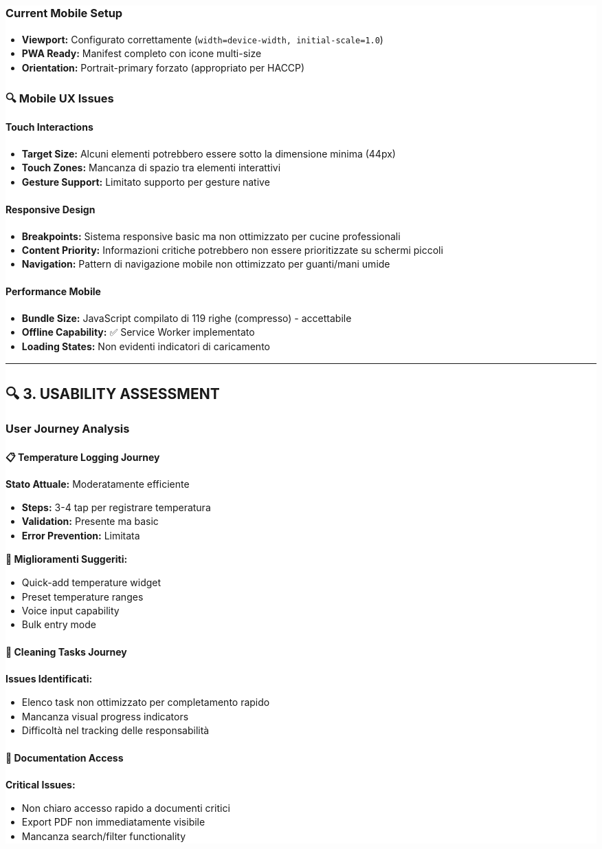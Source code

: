 ### Current Mobile Setup
- **Viewport:** Configurato correttamente (`width=device-width, initial-scale=1.0`)
- **PWA Ready:** Manifest completo con icone multi-size
- **Orientation:** Portrait-primary forzato (appropriato per HACCP)

### 🔍 Mobile UX Issues

#### Touch Interactions
- **Target Size:** Alcuni elementi potrebbero essere sotto la dimensione minima (44px)
- **Touch Zones:** Mancanza di spazio tra elementi interattivi
- **Gesture Support:** Limitato supporto per gesture native

#### Responsive Design
- **Breakpoints:** Sistema responsive basic ma non ottimizzato per cucine professionali
- **Content Priority:** Informazioni critiche potrebbero non essere prioritizzate su schermi piccoli
- **Navigation:** Pattern di navigazione mobile non ottimizzato per guanti/mani umide

#### Performance Mobile
- **Bundle Size:** JavaScript compilato di 119 righe (compresso) - accettabile
- **Offline Capability:** ✅ Service Worker implementato
- **Loading States:** Non evidenti indicatori di caricamento

---

## 🔍 3. USABILITY ASSESSMENT

### User Journey Analysis

#### 📋 Temperature Logging Journey
**Stato Attuale:** Moderatamente efficiente
- **Steps:** 3-4 tap per registrare temperatura
- **Validation:** Presente ma basic
- **Error Prevention:** Limitata

**🎯 Miglioramenti Suggeriti:**
- Quick-add temperature widget
- Preset temperature ranges
- Voice input capability
- Bulk entry mode

#### 🧹 Cleaning Tasks Journey  
**Issues Identificati:**
- Elenco task non ottimizzato per completamento rapido
- Mancanza visual progress indicators
- Difficoltà nel tracking delle responsabilità

#### 📄 Documentation Access
**Critical Issues:**
- Non chiaro accesso rapido a documenti critici
- Export PDF non immediatamente visibile
- Mancanza search/filter functionality
